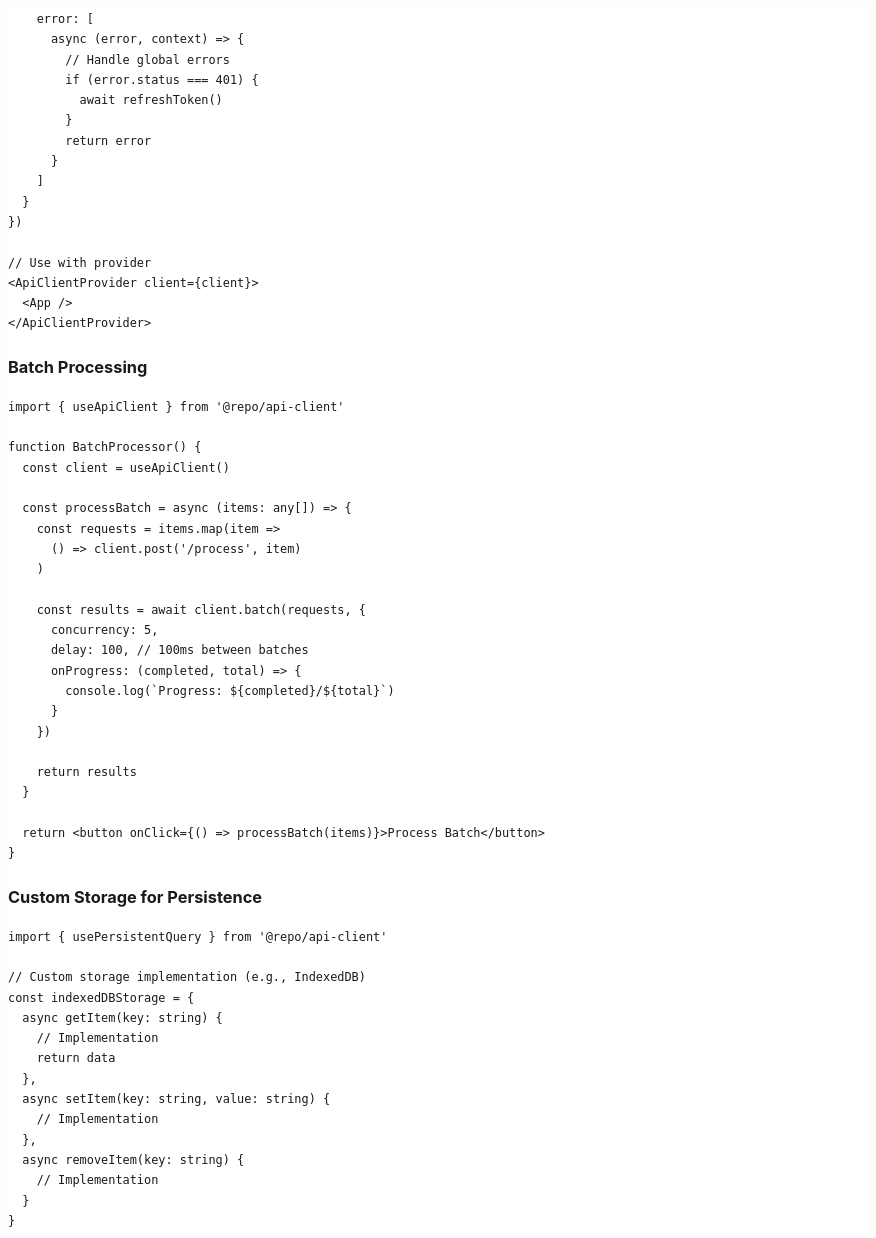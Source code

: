 ```tsx
    error: [
      async (error, context) => {
        // Handle global errors
        if (error.status === 401) {
          await refreshToken()
        }
        return error
      }
    ]
  }
})

// Use with provider
<ApiClientProvider client={client}>
  <App />
</ApiClientProvider>
```

### Batch Processing

```tsx
import { useApiClient } from '@repo/api-client'

function BatchProcessor() {
  const client = useApiClient()

  const processBatch = async (items: any[]) => {
    const requests = items.map(item => 
      () => client.post('/process', item)
    )

    const results = await client.batch(requests, {
      concurrency: 5,
      delay: 100, // 100ms between batches
      onProgress: (completed, total) => {
        console.log(`Progress: ${completed}/${total}`)
      }
    })

    return results
  }

  return <button onClick={() => processBatch(items)}>Process Batch</button>
}
```

### Custom Storage for Persistence

```tsx
import { usePersistentQuery } from '@repo/api-client'

// Custom storage implementation (e.g., IndexedDB)
const indexedDBStorage = {
  async getItem(key: string) {
    // Implementation
    return data
  },
  async setItem(key: string, value: string) {
    // Implementation
  },
  async removeItem(key: string) {
    // Implementation
  }
}
```